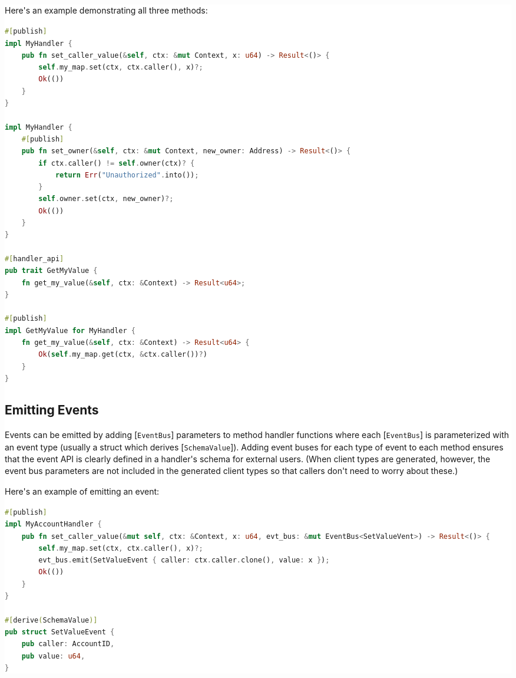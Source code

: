 Here's an example demonstrating all three methods:

```rust
#[publish]
impl MyHandler {
    pub fn set_caller_value(&self, ctx: &mut Context, x: u64) -> Result<()> {
        self.my_map.set(ctx, ctx.caller(), x)?;
        Ok(())
    }
}

impl MyHandler {
    #[publish]
    pub fn set_owner(&self, ctx: &mut Context, new_owner: Address) -> Result<()> {
        if ctx.caller() != self.owner(ctx)? {
            return Err("Unauthorized".into());
        }
        self.owner.set(ctx, new_owner)?;
        Ok(())
    }
}

#[handler_api]
pub trait GetMyValue {
    fn get_my_value(&self, ctx: &Context) -> Result<u64>;
}

#[publish]
impl GetMyValue for MyHandler {
    fn get_my_value(&self, ctx: &Context) -> Result<u64> {
        Ok(self.my_map.get(ctx, &ctx.caller())?)
    }
}
```

## Emitting Events

Events can be emitted by adding [`EventBus`] parameters to method handler functions
where each [`EventBus`] is parameterized with an event type (usually a struct which
derives [`SchemaValue`]).
Adding event buses for each type of event to each method ensures that the event API
is clearly defined in a handler's schema for external users.
(When client types are generated, however,
the event bus parameters are not included in the generated client types
so that callers don't need to worry about these.)

Here's an example of emitting an event:

```rust
#[publish]
impl MyAccountHandler {
    pub fn set_caller_value(&mut self, ctx: &Context, x: u64, evt_bus: &mut EventBus<SetValueVent>) -> Result<()> {
        self.my_map.set(ctx, ctx.caller(), x)?;
        evt_bus.emit(SetValueEvent { caller: ctx.caller.clone(), value: x });
        Ok(())
    }
}

#[derive(SchemaValue)]
pub struct SetValueEvent {
    pub caller: AccountID,
    pub value: u64,
}
```
